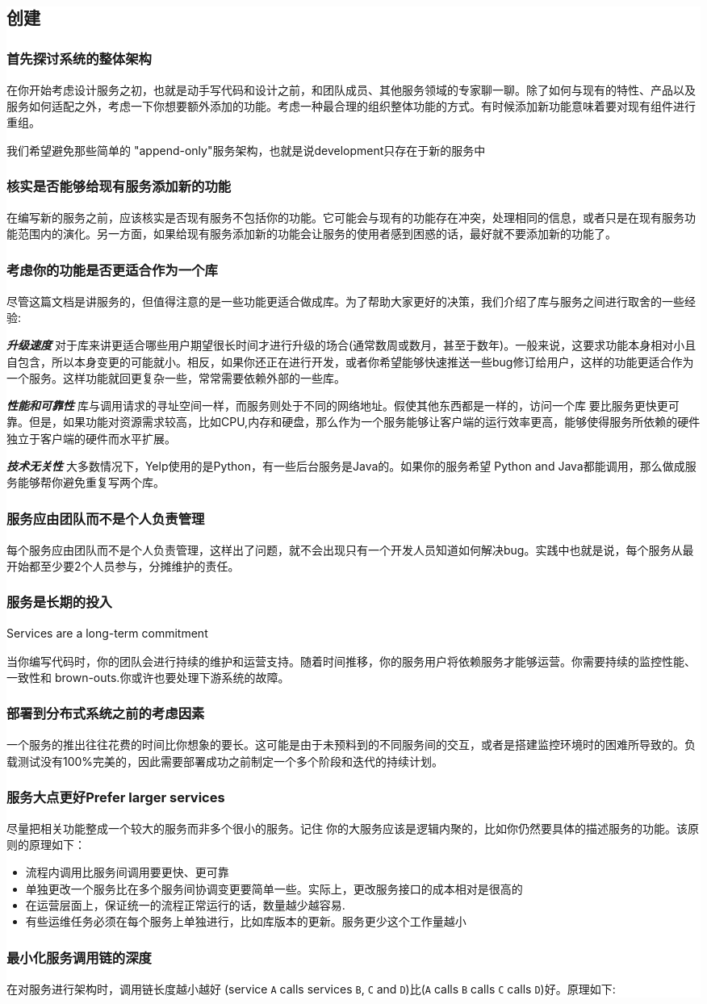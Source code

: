 
## 创建

### 首先探讨系统的整体架构

在你开始考虑设计服务之初，也就是动手写代码和设计之前，和团队成员、其他服务领域的专家聊一聊。除了如何与现有的特性、产品以及服务如何适配之外，考虑一下你想要额外添加的功能。考虑一种最合理的组织整体功能的方式。有时候添加新功能意味着要对现有组件进行重组。


我们希望避免那些简单的 "append-only"服务架构，也就是说development只存在于新的服务中 

### 核实是否能够给现有服务添加新的功能

在编写新的服务之前，应该核实是否现有服务不包括你的功能。它可能会与现有的功能存在冲突，处理相同的信息，或者只是在现有服务功能范围内的演化。另一方面，如果给现有服务添加新的功能会让服务的使用者感到困惑的话，最好就不要添加新的功能了。

### 考虑你的功能是否更适合作为一个库

尽管这篇文档是讲服务的，但值得注意的是一些功能更适合做成库。为了帮助大家更好的决策，我们介绍了库与服务之间进行取舍的一些经验:

***升级速度***  对于库来讲更适合哪些用户期望很长时间才进行升级的场合(通常数周或数月，甚至于数年)。一般来说，这要求功能本身相对小且自包含，所以本身变更的可能就小。相反，如果你还正在进行开发，或者你希望能够快速推送一些bug修订给用户，这样的功能更适合作为一个服务。这样功能就回更复杂一些，常常需要依赖外部的一些库。

***性能和可靠性*** 库与调用请求的寻址空间一样，而服务则处于不同的网络地址。假使其他东西都是一样的，访问一个库 要比服务更快更可靠。但是，如果功能对资源需求较高，比如CPU,内存和硬盘，那么作为一个服务能够让客户端的运行效率更高，能够使得服务所依赖的硬件独立于客户端的硬件而水平扩展。

***技术无关性*** 
大多数情况下，Yelp使用的是Python，有一些后台服务是Java的。如果你的服务希望 Python and Java都能调用，那么做成服务能够帮你避免重复写两个库。

### 服务应由团队而不是个人负责管理

每个服务应由团队而不是个人负责管理，这样出了问题，就不会出现只有一个开发人员知道如何解决bug。实践中也就是说，每个服务从最开始都至少要2个人员参与，分摊维护的责任。

### 服务是长期的投入
Services are a long-term commitment

当你编写代码时，你的团队会进行持续的维护和运营支持。随着时间推移，你的服务用户将依赖服务才能够运营。你需要持续的监控性能、一致性和 brown-outs.你或许也要处理下游系统的故障。

### 部署到分布式系统之前的考虑因素

一个服务的推出往往花费的时间比你想象的要长。这可能是由于未预料到的不同服务间的交互，或者是搭建监控环境时的困难所导致的。负载测试没有100%完美的，因此需要部署成功之前制定一个多个阶段和迭代的持续计划。

### 服务大点更好Prefer larger services 

尽量把相关功能整成一个较大的服务而非多个很小的服务。记住 你的大服务应该是逻辑内聚的，比如你仍然要具体的描述服务的功能。该原则的原理如下：

* 流程内调用比服务间调用要更快、更可靠
* 单独更改一个服务比在多个服务间协调变更要简单一些。实际上，更改服务接口的成本相对是很高的
* 在运营层面上，保证统一的流程正常运行的话，数量越少越容易.
* 有些运维任务必须在每个服务上单独进行，比如库版本的更新。服务更少这个工作量越小

### 最小化服务调用链的深度

在对服务进行架构时，调用链长度越小越好 (service ``A`` calls services ``B``, ``C`` and ``D``)比(``A`` calls ``B`` calls ``C`` calls ``D``)好。原理如下:

